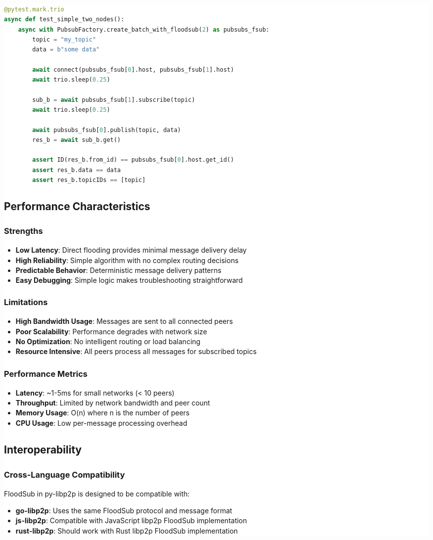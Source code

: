 ```python
@pytest.mark.trio
async def test_simple_two_nodes():
    async with PubsubFactory.create_batch_with_floodsub(2) as pubsubs_fsub:
        topic = "my_topic"
        data = b"some data"
        
        await connect(pubsubs_fsub[0].host, pubsubs_fsub[1].host)
        await trio.sleep(0.25)
        
        sub_b = await pubsubs_fsub[1].subscribe(topic)
        await trio.sleep(0.25)
        
        await pubsubs_fsub[0].publish(topic, data)
        res_b = await sub_b.get()
        
        assert ID(res_b.from_id) == pubsubs_fsub[0].host.get_id()
        assert res_b.data == data
        assert res_b.topicIDs == [topic]
```

## Performance Characteristics

### Strengths

- **Low Latency**: Direct flooding provides minimal message delivery delay
- **High Reliability**: Simple algorithm with no complex routing decisions
- **Predictable Behavior**: Deterministic message delivery patterns
- **Easy Debugging**: Simple logic makes troubleshooting straightforward

### Limitations

- **High Bandwidth Usage**: Messages are sent to all connected peers
- **Poor Scalability**: Performance degrades with network size
- **No Optimization**: No intelligent routing or load balancing
- **Resource Intensive**: All peers process all messages for subscribed topics

### Performance Metrics

- **Latency**: ~1-5ms for small networks (< 10 peers)
- **Throughput**: Limited by network bandwidth and peer count
- **Memory Usage**: O(n) where n is the number of peers
- **CPU Usage**: Low per-message processing overhead

## Interoperability

### Cross-Language Compatibility

FloodSub in py-libp2p is designed to be compatible with:

- **go-libp2p**: Uses the same FloodSub protocol and message format
- **js-libp2p**: Compatible with JavaScript libp2p FloodSub implementation
- **rust-libp2p**: Should work with Rust libp2p FloodSub implementation
